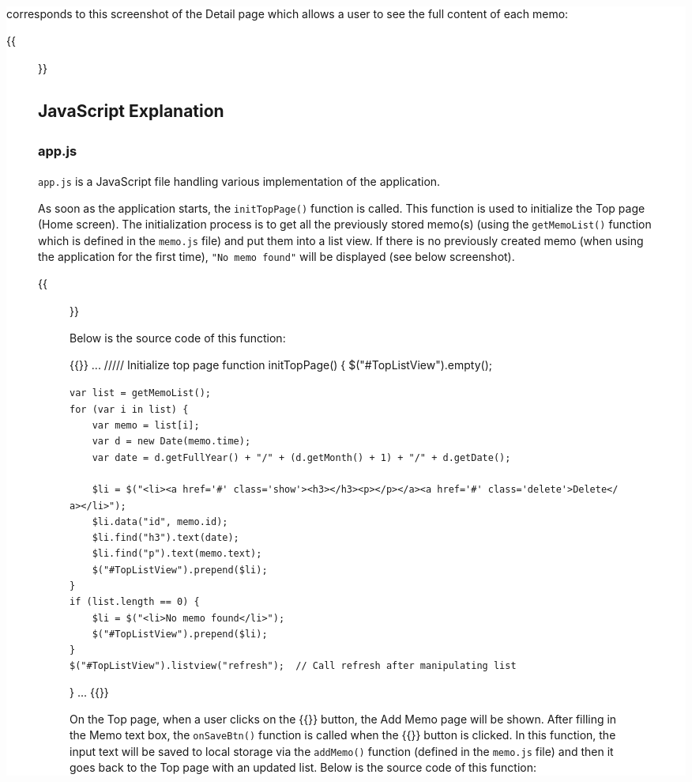 corresponds to this screenshot of the Detail page which allows a user to
see the full content of each memo:

{{<figure src="/images/sampleapp/memo_application/memo_5.png" width="300">}}

## JavaScript Explanation

### app.js

`app.js` is a JavaScript file handling various implementation of the application.

As soon as the application starts, the `initTopPage()` function is
called. This function is used to initialize the Top page (Home screen).
The initialization process is to get all the previously stored memo(s)
(using the `getMemoList()` function which is defined in the `memo.js`
file) and put them into a list view. If there is no previously created
memo (when using the application for the first time), `"No memo found"`
will be displayed (see below screenshot).

{{<figure src="/images/sampleapp/memo_application/memo_1.png" width="300">}}

Below is the source code of this function:

{{<highlight javascript>}}
...
///// Initialize top page
function initTopPage() {
    $("#TopListView").empty();

    var list = getMemoList();
    for (var i in list) {
        var memo = list[i];
        var d = new Date(memo.time);
        var date = d.getFullYear() + "/" + (d.getMonth() + 1) + "/" + d.getDate();

        $li = $("<li><a href='#' class='show'><h3></h3><p></p></a><a href='#' class='delete'>Delete</a></li>");
        $li.data("id", memo.id);
        $li.find("h3").text(date);
        $li.find("p").text(memo.text);
        $("#TopListView").prepend($li);
    }
    if (list.length == 0) {
        $li = $("<li>No memo found</li>");
        $("#TopListView").prepend($li);
    }
    $("#TopListView").listview("refresh");  // Call refresh after manipulating list
}
...
{{</highlight>}}

On the Top page, when a user clicks on the {{<guilabel name="+Add">}} button, the Add Memo
page will be shown. After filling in the Memo text box, the
`onSaveBtn()` function is called when the {{<guilabel name="Save">}} button is clicked. In
this function, the input text will be saved to local storage via the
`addMemo()` function (defined in the `memo.js` file) and then it goes back
to the Top page with an updated list. Below is the source code of this
function:

